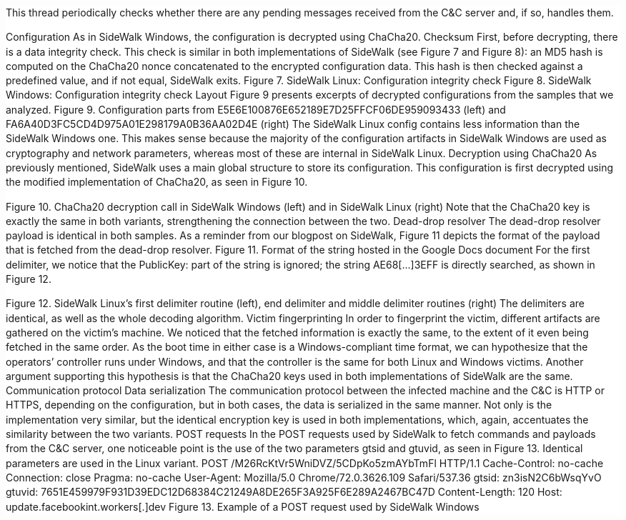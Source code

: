 This thread periodically checks whether there are any pending messages received from the C&C server and, if so, handles them.

Configuration
As in SideWalk Windows, the configuration is decrypted using ChaCha20.
Checksum
First, before decrypting, there is a data integrity check. This check is similar in both implementations of SideWalk (see Figure 7 and Figure 8): an MD5 hash is computed on the ChaCha20 nonce concatenated to the encrypted configuration data. This hash is then checked against a predefined value, and if not equal, SideWalk exits.
Figure 7. SideWalk Linux: Configuration integrity check
Figure 8. SideWalk Windows: Configuration integrity check
Layout
Figure 9 presents excerpts of decrypted configurations from the samples that we analyzed.
Figure 9. Configuration parts from E5E6E100876E652189E7D25FFCF06DE959093433 (left) and FA6A40D3FC5CD4D975A01E298179A0B36AA02D4E (right)
The SideWalk Linux config contains less information than the SideWalk Windows one. This makes sense because the majority of the configuration artifacts in SideWalk Windows are used as cryptography and network parameters, whereas most of these are internal in SideWalk Linux.
Decryption using ChaCha20
As previously mentioned, SideWalk uses a main global structure to store its configuration. This configuration is first decrypted using the modified implementation of ChaCha20, as seen in Figure 10.
 
Figure 10. ChaCha20 decryption call in SideWalk Windows (left) and in SideWalk Linux (right)
Note that the ChaCha20 key is exactly the same in both variants, strengthening the connection between the two.
Dead-drop resolver
The dead-drop resolver payload is identical in both samples. As a reminder from our blogpost on SideWalk, Figure 11 depicts the format of the payload that is fetched from the dead-drop resolver.
Figure 11. Format of the string hosted in the Google Docs document
For the first delimiter, we notice that the PublicKey: part of the string is ignored; the string AE68[…]3EFF is directly searched, as shown in Figure 12.
 
Figure 12. SideWalk Linux’s first delimiter routine (left), end delimiter and middle delimiter routines (right)
The delimiters are identical, as well as the whole decoding algorithm.
Victim fingerprinting
In order to fingerprint the victim, different artifacts are gathered on the victim’s machine. We noticed that the fetched information is exactly the same, to the extent of it even being fetched in the same order.
As the boot time in either case is a Windows-compliant time format, we can hypothesize that the operators’ controller runs under Windows, and that the controller is the same for both Linux and Windows victims. Another argument supporting this hypothesis is that the ChaCha20 keys used in both implementations of SideWalk are the same.
Communication protocol
Data serialization
The communication protocol between the infected machine and the C&C is HTTP or HTTPS, depending on the configuration, but in both cases, the data is serialized in the same manner. Not only is the implementation very similar, but the identical encryption key is used in both implementations, which, again, accentuates the similarity between the two variants.
POST requests
In the POST requests used by SideWalk to fetch commands and payloads from the C&C server, one noticeable point is the use of the two parameters gtsid and gtuvid, as seen in Figure 13. Identical parameters are used in the Linux variant.
POST /M26RcKtVr5WniDVZ/5CDpKo5zmAYbTmFl HTTP/1.1
Cache-Control: no-cache
Connection: close
Pragma: no-cache
User-Agent: Mozilla/5.0 Chrome/72.0.3626.109 Safari/537.36
gtsid: zn3isN2C6bWsqYvO
gtuvid: 7651E459979F931D39EDC12D68384C21249A8DE265F3A925F6E289A2467BC47D
Content-Length: 120
Host: update.facebookint.workers[.]dev
Figure 13. Example of a POST request used by SideWalk Windows